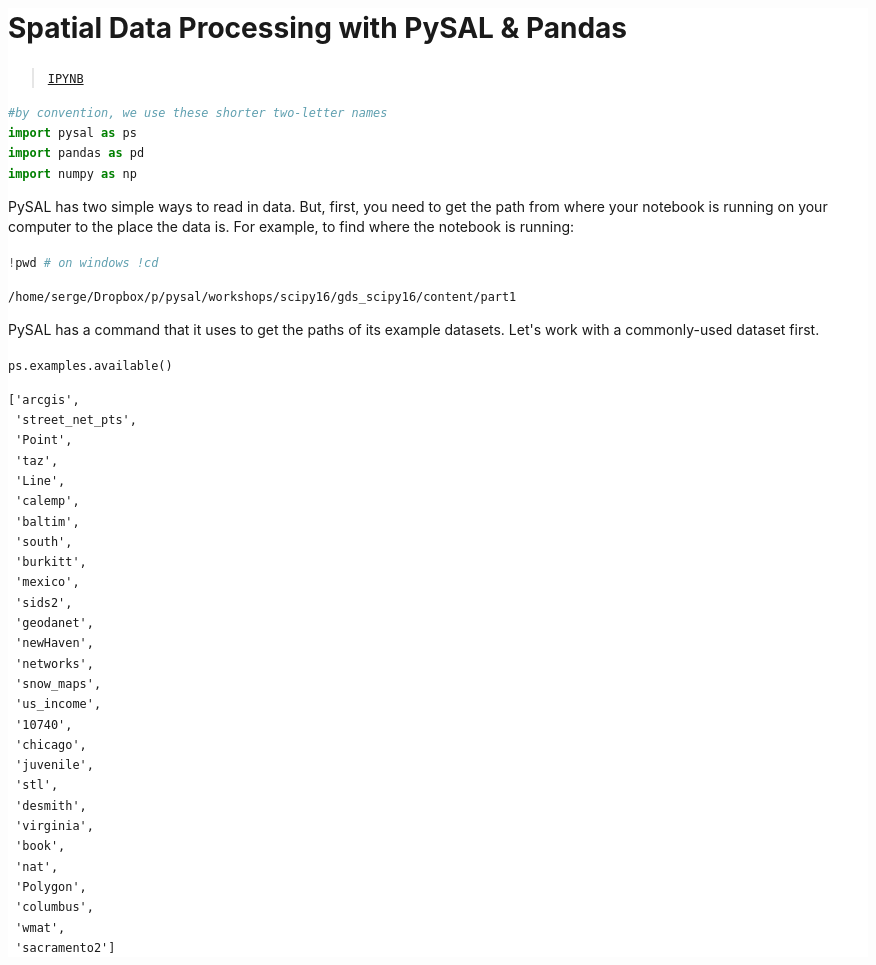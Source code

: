 
# Spatial Data Processing with PySAL & Pandas

> [`IPYNB`](../content/part1/01_data_processing.ipynb)


```python
#by convention, we use these shorter two-letter names
import pysal as ps
import pandas as pd
import numpy as np
```

PySAL has two simple ways to read in data. But, first, you need to get the path from where your notebook is running on your computer to the place the data is. For example, to find where the notebook is running:


```python
!pwd # on windows !cd
```

    /home/serge/Dropbox/p/pysal/workshops/scipy16/gds_scipy16/content/part1


PySAL has a command that it uses to get the paths of its example datasets. Let's work with a commonly-used dataset first. 


```python
ps.examples.available()
```




    ['arcgis',
     'street_net_pts',
     'Point',
     'taz',
     'Line',
     'calemp',
     'baltim',
     'south',
     'burkitt',
     'mexico',
     'sids2',
     'geodanet',
     'newHaven',
     'networks',
     'snow_maps',
     'us_income',
     '10740',
     'chicago',
     'juvenile',
     'stl',
     'desmith',
     'virginia',
     'book',
     'nat',
     'Polygon',
     'columbus',
     'wmat',
     'sacramento2']
